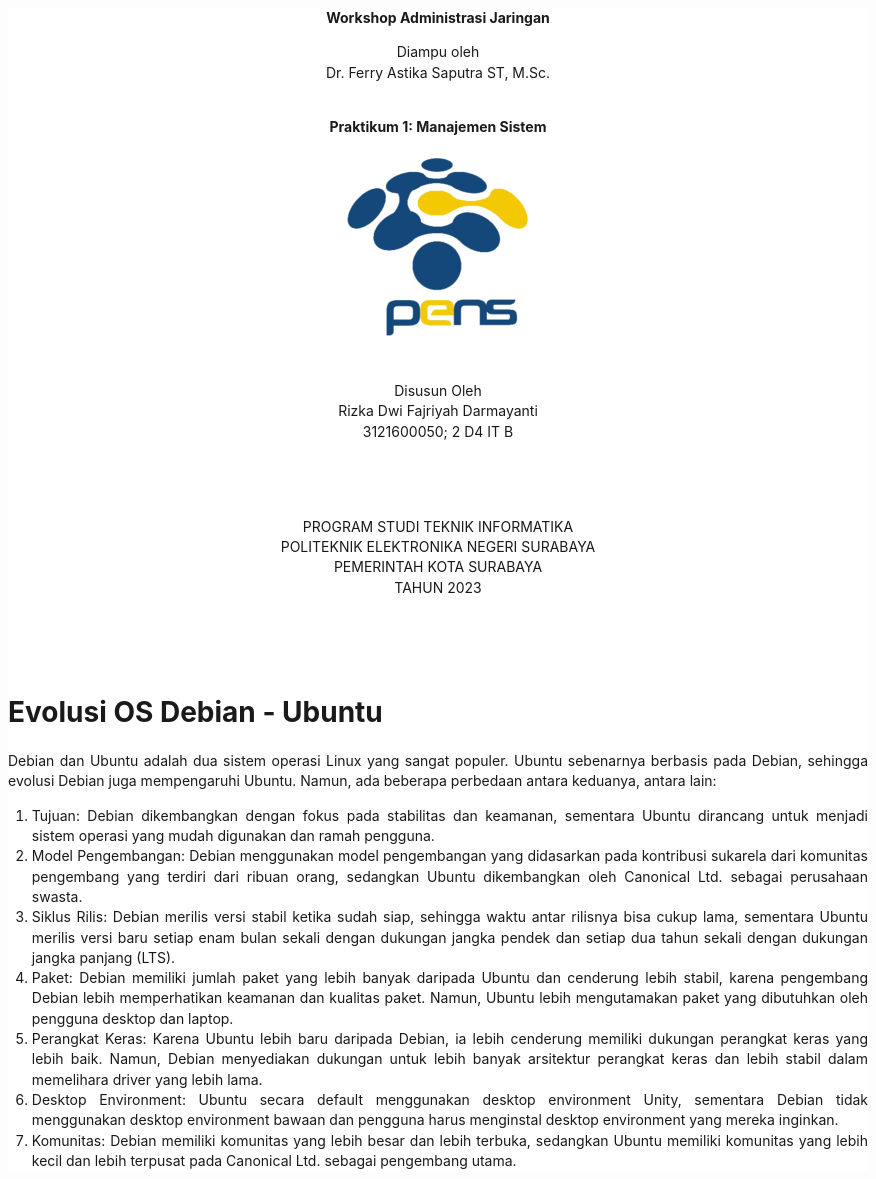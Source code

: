 <div style="text-align: center;">

**Workshop Administrasi Jaringan**

Diampu oleh<br>
Dr. Ferry Astika Saputra ST, M.Sc.

**<br>Praktikum 1: Manajemen Sistem**

![Logo PENS](img/LogoPENS.png)

<br>Disusun Oleh<br>
Rizka Dwi Fajriyah Darmayanti<br>
3121600050; 2 D4 IT B

<br><br><br>PROGRAM STUDI TEKNIK INFORMATIKA<br>
POLITEKNIK ELEKTRONIKA NEGERI SURABAYA<br>
PEMERINTAH KOTA SURABAYA<br>
TAHUN 2023<br>
</div>

<div style="text-align: justify;">


<br><br>

# Evolusi OS Debian - Ubuntu
Debian dan Ubuntu adalah dua sistem operasi Linux yang sangat populer. Ubuntu sebenarnya berbasis pada Debian, sehingga evolusi Debian juga mempengaruhi Ubuntu. Namun, ada beberapa perbedaan antara keduanya, antara lain:

1.	Tujuan: Debian dikembangkan dengan fokus pada stabilitas dan keamanan, sementara Ubuntu dirancang untuk menjadi sistem operasi yang mudah digunakan dan ramah pengguna.
2.	Model Pengembangan: Debian menggunakan model pengembangan yang didasarkan pada kontribusi sukarela dari komunitas pengembang yang terdiri dari ribuan orang, sedangkan Ubuntu dikembangkan oleh Canonical Ltd. sebagai perusahaan swasta.
3.	Siklus Rilis: Debian merilis versi stabil ketika sudah siap, sehingga waktu antar rilisnya bisa cukup lama, sementara Ubuntu merilis versi baru setiap enam bulan sekali dengan dukungan jangka pendek dan setiap dua tahun sekali dengan dukungan jangka panjang (LTS).
4.	Paket: Debian memiliki jumlah paket yang lebih banyak daripada Ubuntu dan cenderung lebih stabil, karena pengembang Debian lebih memperhatikan keamanan dan kualitas paket. Namun, Ubuntu lebih mengutamakan paket yang dibutuhkan oleh pengguna desktop dan laptop.
5.	Perangkat Keras: Karena Ubuntu lebih baru daripada Debian, ia lebih cenderung memiliki dukungan perangkat keras yang lebih baik. Namun, Debian menyediakan dukungan untuk lebih banyak arsitektur perangkat keras dan lebih stabil dalam memelihara driver yang lebih lama.
6.	Desktop Environment: Ubuntu secara default menggunakan desktop environment Unity, sementara Debian tidak menggunakan desktop environment bawaan dan pengguna harus menginstal desktop environment yang mereka inginkan.
7.	Komunitas: Debian memiliki komunitas yang lebih besar dan lebih terbuka, sedangkan Ubuntu memiliki komunitas yang lebih kecil dan lebih terpusat pada Canonical Ltd. sebagai pengembang utama.
